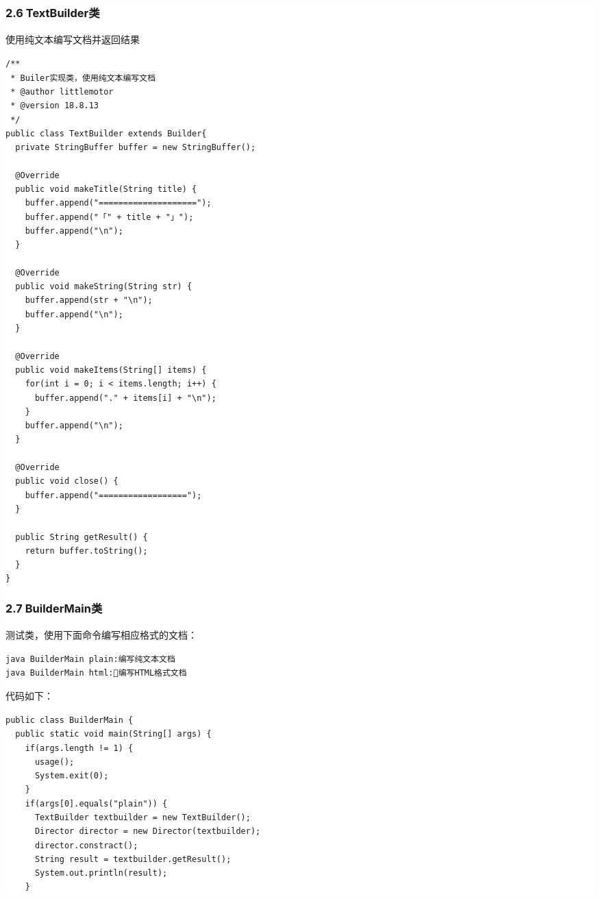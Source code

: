 ### 2.6 TextBuilder类
使用纯文本编写文档并返回结果
```
/**
 * Builer实现类，使用纯文本编写文档
 * @author littlemotor
 * @version 18.8.13
 */
public class TextBuilder extends Builder{
  private StringBuffer buffer = new StringBuffer();
  
  @Override
  public void makeTitle(String title) {
    buffer.append("====================");
    buffer.append("「" + title + "」");
    buffer.append("\n");
  }

  @Override
  public void makeString(String str) {
    buffer.append(str + "\n");
    buffer.append("\n");
  }

  @Override
  public void makeItems(String[] items) {
    for(int i = 0; i < items.length; i++) {
      buffer.append("." + items[i] + "\n");
    }
    buffer.append("\n");
  }

  @Override
  public void close() {
    buffer.append("==================");
  }

  public String getResult() {
    return buffer.toString();
  }
}
```
### 2.7 BuilderMain类
测试类，使用下面命令编写相应格式的文档：
```
java BuilderMain plain:编写纯文本文档
java BuilderMain html:编写HTML格式文档
```
代码如下：
```
public class BuilderMain {
  public static void main(String[] args) {
    if(args.length != 1) {
      usage();
      System.exit(0);
    }
    if(args[0].equals("plain")) {
      TextBuilder textbuilder = new TextBuilder();
      Director director = new Director(textbuilder);
      director.constract();
      String result = textbuilder.getResult();
      System.out.println(result);
    }
```